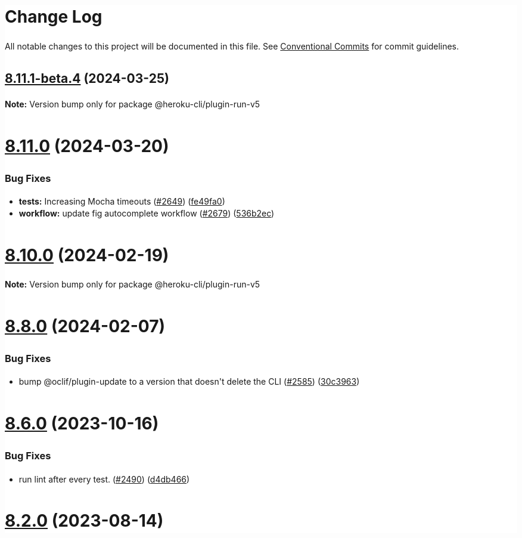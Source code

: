 # Change Log

All notable changes to this project will be documented in this file.
See [Conventional Commits](https://conventionalcommits.org) for commit guidelines.

## [8.11.1-beta.4](https://github.com/heroku/cli/compare/v8.11.0...v8.11.1-beta.4) (2024-03-25)

**Note:** Version bump only for package @heroku-cli/plugin-run-v5

# [8.11.0](https://github.com/heroku/cli/compare/v8.10.0...v8.11.0) (2024-03-20)

### Bug Fixes

- **tests:** Increasing Mocha timeouts ([#2649](https://github.com/heroku/cli/issues/2649)) ([fe49fa0](https://github.com/heroku/cli/commit/fe49fa031d89193906cb86c4f793e0c69453c7d6))
- **workflow:** update fig autocomplete workflow ([#2679](https://github.com/heroku/cli/issues/2679)) ([536b2ec](https://github.com/heroku/cli/commit/536b2ecdf797d352bdcc994e439c909e5e09222e))

# [8.10.0](https://github.com/heroku/cli/compare/v8.9.0...v8.10.0) (2024-02-19)

**Note:** Version bump only for package @heroku-cli/plugin-run-v5

# [8.8.0](https://github.com/heroku/cli/compare/v8.7.1...v8.8.0) (2024-02-07)

### Bug Fixes

- bump @oclif/plugin-update to a version that doesn't delete the CLI ([#2585](https://github.com/heroku/cli/issues/2585)) ([30c3963](https://github.com/heroku/cli/commit/30c396344e0545008484489158b7b453fb1f9527))

# [8.6.0](https://github.com/heroku/cli/compare/v8.5.0...v8.6.0) (2023-10-16)

### Bug Fixes

- run lint after every test. ([#2490](https://github.com/heroku/cli/issues/2490)) ([d4db466](https://github.com/heroku/cli/commit/d4db46648baef355f9e362679fca827591f037c1))

# [8.2.0](https://github.com/heroku/cli/compare/v8.1.9...v8.2.0) (2023-08-14)
